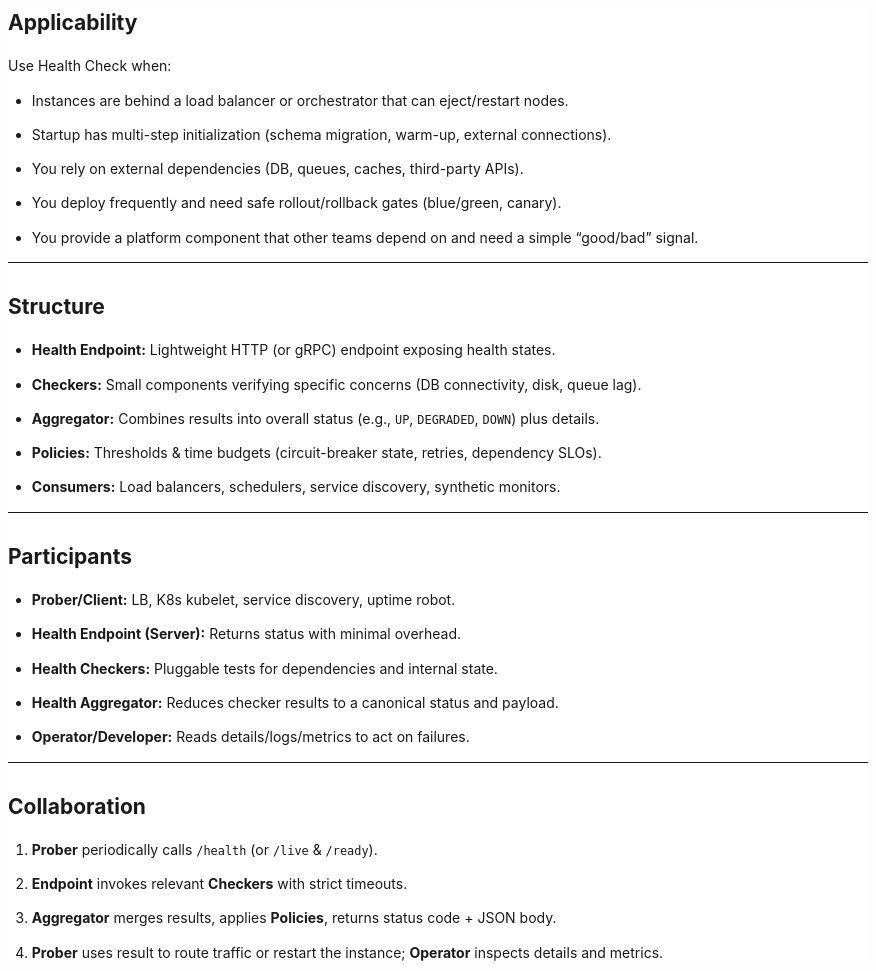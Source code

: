 ## Applicability

Use Health Check when:

-   Instances are behind a load balancer or orchestrator that can eject/restart nodes.
    
-   Startup has multi-step initialization (schema migration, warm-up, external connections).
    
-   You rely on external dependencies (DB, queues, caches, third-party APIs).
    
-   You deploy frequently and need safe rollout/rollback gates (blue/green, canary).
    
-   You provide a platform component that other teams depend on and need a simple “good/bad” signal.
    

---

## Structure

-   **Health Endpoint:** Lightweight HTTP (or gRPC) endpoint exposing health states.
    
-   **Checkers:** Small components verifying specific concerns (DB connectivity, disk, queue lag).
    
-   **Aggregator:** Combines results into overall status (e.g., `UP`, `DEGRADED`, `DOWN`) plus details.
    
-   **Policies:** Thresholds & time budgets (circuit-breaker state, retries, dependency SLOs).
    
-   **Consumers:** Load balancers, schedulers, service discovery, synthetic monitors.
    

---

## Participants

-   **Prober/Client:** LB, K8s kubelet, service discovery, uptime robot.
    
-   **Health Endpoint (Server):** Returns status with minimal overhead.
    
-   **Health Checkers:** Pluggable tests for dependencies and internal state.
    
-   **Health Aggregator:** Reduces checker results to a canonical status and payload.
    
-   **Operator/Developer:** Reads details/logs/metrics to act on failures.
    

---

## Collaboration

1.  **Prober** periodically calls `/health` (or `/live` & `/ready`).
    
2.  **Endpoint** invokes relevant **Checkers** with strict timeouts.
    
3.  **Aggregator** merges results, applies **Policies**, returns status code + JSON body.
    
4.  **Prober** uses result to route traffic or restart the instance; **Operator** inspects details and metrics.
    
